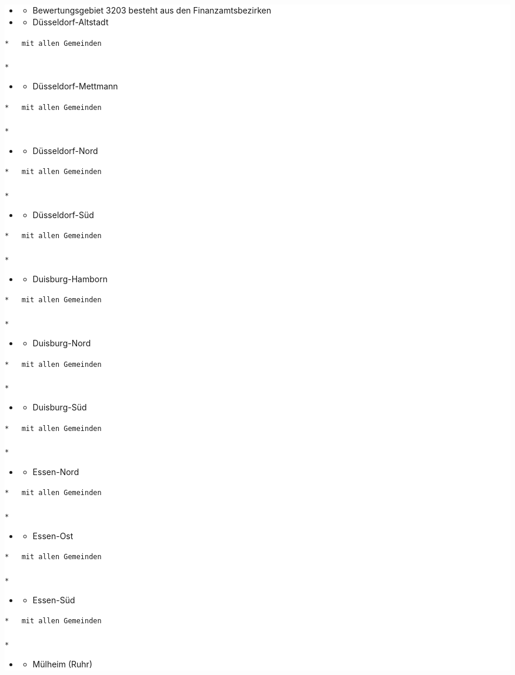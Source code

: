 *    *   Bewertungsgebiet 3203                        besteht aus den
        Finanzamtsbezirken


*    *   Düsseldorf-Altstadt

    *   mit allen Gemeinden

    *

*    *   Düsseldorf-Mettmann

    *   mit allen Gemeinden

    *

*    *   Düsseldorf-Nord

    *   mit allen Gemeinden

    *

*    *   Düsseldorf-Süd

    *   mit allen Gemeinden

    *

*    *   Duisburg-Hamborn

    *   mit allen Gemeinden

    *

*    *   Duisburg-Nord

    *   mit allen Gemeinden

    *

*    *   Duisburg-Süd

    *   mit allen Gemeinden

    *

*    *   Essen-Nord

    *   mit allen Gemeinden

    *

*    *   Essen-Ost

    *   mit allen Gemeinden

    *

*    *   Essen-Süd

    *   mit allen Gemeinden

    *

*    *   Mülheim (Ruhr)
